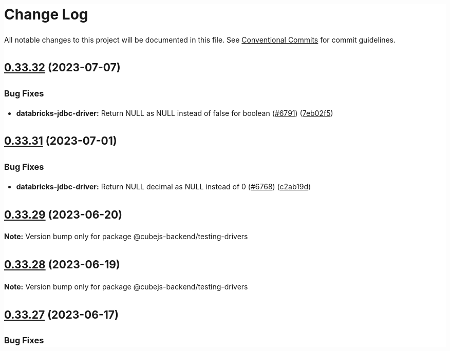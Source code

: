 # Change Log

All notable changes to this project will be documented in this file.
See [Conventional Commits](https://conventionalcommits.org) for commit guidelines.

## [0.33.32](https://github.com/cube-js/cube.js/compare/v0.33.31...v0.33.32) (2023-07-07)


### Bug Fixes

* **databricks-jdbc-driver:** Return NULL as NULL instead of false for boolean ([#6791](https://github.com/cube-js/cube.js/issues/6791)) ([7eb02f5](https://github.com/cube-js/cube.js/commit/7eb02f569464d801ec71215503bc9b3679b5e856))





## [0.33.31](https://github.com/cube-js/cube.js/compare/v0.33.30...v0.33.31) (2023-07-01)


### Bug Fixes

* **databricks-jdbc-driver:** Return NULL decimal as NULL instead of 0 ([#6768](https://github.com/cube-js/cube.js/issues/6768)) ([c2ab19d](https://github.com/cube-js/cube.js/commit/c2ab19d86d6144e4f91f9e8fb681e17e87bfcef3))





## [0.33.29](https://github.com/cube-js/cube/compare/v0.33.28...v0.33.29) (2023-06-20)

**Note:** Version bump only for package @cubejs-backend/testing-drivers





## [0.33.28](https://github.com/cube-js/cube/compare/v0.33.27...v0.33.28) (2023-06-19)

**Note:** Version bump only for package @cubejs-backend/testing-drivers





## [0.33.27](https://github.com/cube-js/cube.js/compare/v0.33.26...v0.33.27) (2023-06-17)


### Bug Fixes

